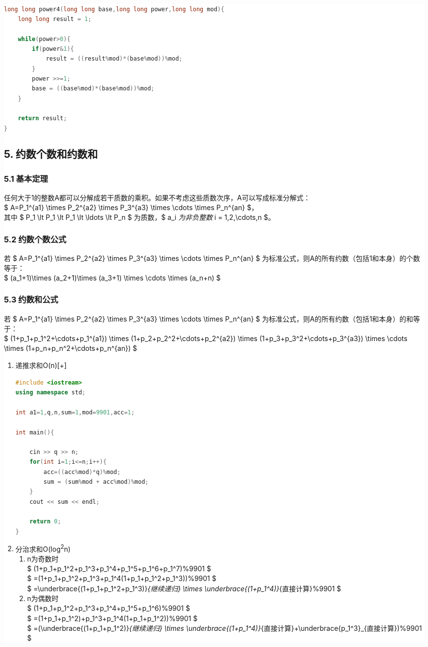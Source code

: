 ```c++ {.line-numbers}
long long power4(long long base,long long power,long long mod){
	long long result = 1;
	
	while(power>0){
		if(power&1){
			result = ((result%mod)*(base%mod))%mod;
		}
		power >>=1;
		base = ((base%mod)*(base%mod))%mod;
	}
		
	return result;
}
```

## 5. 约数个数和约数和

### 5.1 基本定理

任何大于1的整数A都可以分解成若干质数的乘积。如果不考虑这些质数次序，A可以写成标准分解式：   
$ A=P_1^{a1} \times P_2^{a2} \times P_3^{a3} \times \cdots \times P_n^{an} $，    
其中 $ P_1 \lt P_1 \lt P_1 \lt \ldots  \lt P_n $ 为质数，$ a_i $为非负整数$ i = 1,2,\cdots,n $。

### 5.2 约数个数公式

若 $ A=P_1^{a1} \times P_2^{a2} \times P_3^{a3} \times \cdots \times P_n^{an} $ 为标准公式，则A的所有约数（包括1和本身）的个数等于：   
$ (a_1+1)\times (a_2+1)\times (a_3+1) \times \cdots \times (a_n+n)  $

### 5.3 约数和公式

若 $ A=P_1^{a1} \times P_2^{a2} \times P_3^{a3} \times \cdots \times P_n^{an} $ 为标准公式，则A的所有约数（包括1和本身）的和等于：   
$ (1+p_1+p_1^2+\cdots+p_1^{a1}) \times (1+p_2+p_2^2+\cdots+p_2^{a2}) \times (1+p_3+p_3^2+\cdots+p_3^{a3}) \times \cdots \times (1+p_n+p_n^2+\cdots+p_n^{an}) $

1. 递推求和O(n)<label onclick="doShow(this)" style="cursor:pointer;">[+]</label>
	```c++ {.line-numbers .fold}
	#include <iostream>
	using namespace std;
	
	int a1=1,q,n,sum=1,mod=9901,acc=1;
	
	int main(){
	
		cin >> q >> n;
		for(int i=1;i<=n;i++){
			acc=((acc%mod)*q)%mod;
			sum = (sum%mod + acc%mod)%mod;
		}
		cout << sum << endl;
		
		return 0; 
	}
	```
2. 分治求和O(log<sup>2</sup>n)
	1. n为奇数时   
		$ (1+p_1+p_1^2+p_1^3+p_1^4+p_1^5+p_1^6+p_1^7)\%9901 $   
		$ =(1+p_1+p_1^2+p_1^3+p_1^4(1+p_1+p_1^2+p_1^3))\%9901 $   
		$ =\underbrace{(1+p_1+p_1^2+p_1^3)}_{继续递归} \times \underbrace{(1+p_1^4)}_{直接计算}\%9901 $
	2. n为偶数时   
		$ (1+p_1+p_1^2+p_1^3+p_1^4+p_1^5+p_1^6)\%9901 $    
		$ =(1+p_1+p_1^2)+p_1^3+p_1^4(1+p_1+p_1^2))\%9901 $    
		$ =(\underbrace{(1+p_1+p_1^2)}_{继续递归} \times \underbrace{(1+p_1^4)}_{直接计算}+\underbrace{p_1^3}_{直接计算})\%9901 $